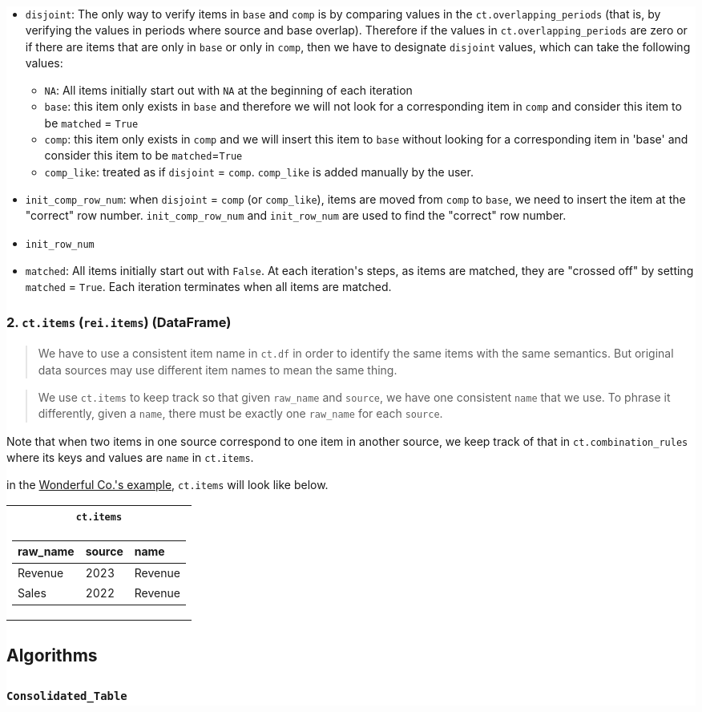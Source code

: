 - `disjoint`: The only way to verify items in `base` and `comp` is by comparing values in the `ct.overlapping_periods` (that is, by verifying the values in periods where source and base overlap). Therefore if the values in `ct.overlapping_periods` are zero or if there are items that are only in `base` or only in `comp`, then we have to designate `disjoint` values, which can take the following values:

  - `NA`: All items initially start out with `NA` at the beginning of each iteration
  - `base`: this item only exists in `base` and therefore we will not look for a corresponding item in `comp` and consider this item to be `matched` = `True`
  - `comp`: this item only exists in `comp` and we will insert this item to `base` without looking for a corresponding item in 'base' and consider this item to be `matched`=`True`
  - `comp_like`: treated as if `disjoint` = `comp`. `comp_like` is added manually by the user.

- `init_comp_row_num`: when `disjoint` = `comp` (or `comp_like`), items are moved from `comp` to `base`, we need to insert the item at the "correct" row number. `init_comp_row_num` and `init_row_num` are used to find the "correct" row number.
- `init_row_num`
- `matched`: All items initially start out with `False`. At each iteration's steps, as items are matched, they are "crossed off" by setting `matched` = `True`. Each iteration terminates when all items are matched.

### 2. `ct.items` (`rei.items`) (DataFrame)

> We have to use a consistent item name in `ct.df` in order to identify the same items with the same semantics. But original data sources may use different item names to mean the same thing.

> We use `ct.items` to keep track so that given `raw_name` and `source`, we have one consistent `name` that we use. To phrase it differently, given a `name`, there must be exactly one `raw_name` for each `source`.

Note that when two items in one source correspond to one item in another source, we keep track of that in `ct.combination_rules` where its keys and values are `name` in `ct.items`.

in the [Wonderful Co.'s example](#wonderful_co_2), `ct.items` will look like below.

<table>
<tr>
  <th><code>ct.items</code></th>
</tr>
<tr><td valign="top">

| <r>raw_name</r> | <r>source</r> | name    |
| :-------------- | :------------ | :------ |
| Revenue         | 2023          | Revenue |
| Sales           | 2022          | Revenue |

</td></tr>
</table>

## Algorithms

### `Consolidated_Table`

